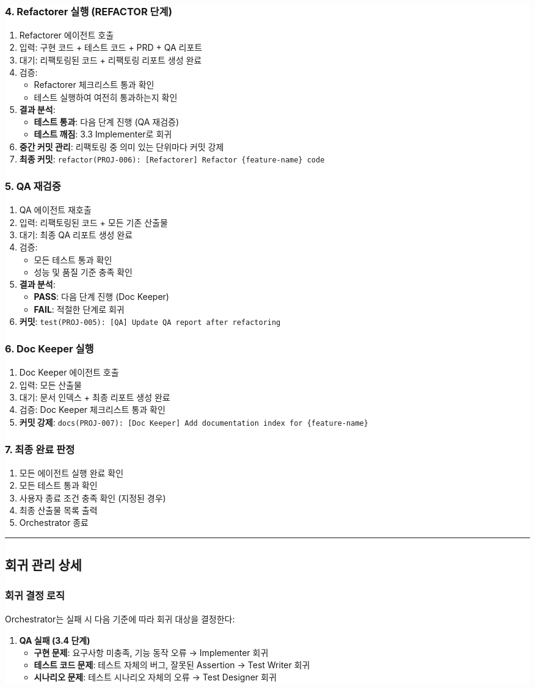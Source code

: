 ### 4. Refactorer 실행 (REFACTOR 단계)

1. Refactorer 에이전트 호출
2. 입력: 구현 코드 + 테스트 코드 + PRD + QA 리포트
3. 대기: 리팩토링된 코드 + 리팩토링 리포트 생성 완료
4. 검증:
   - Refactorer 체크리스트 통과 확인
   - 테스트 실행하여 여전히 통과하는지 확인
5. **결과 분석**:
   - **테스트 통과**: 다음 단계 진행 (QA 재검증)
   - **테스트 깨짐**: 3.3 Implementer로 회귀
6. **중간 커밋 관리**: 리팩토링 중 의미 있는 단위마다 커밋 강제
7. **최종 커밋**: `refactor(PROJ-006): [Refactorer] Refactor {feature-name} code`

### 5. QA 재검증

1. QA 에이전트 재호출
2. 입력: 리팩토링된 코드 + 모든 기존 산출물
3. 대기: 최종 QA 리포트 생성 완료
4. 검증:
   - 모든 테스트 통과 확인
   - 성능 및 품질 기준 충족 확인
5. **결과 분석**:
   - **PASS**: 다음 단계 진행 (Doc Keeper)
   - **FAIL**: 적절한 단계로 회귀
6. **커밋**: `test(PROJ-005): [QA] Update QA report after refactoring`

### 6. Doc Keeper 실행

1. Doc Keeper 에이전트 호출
2. 입력: 모든 산출물
3. 대기: 문서 인덱스 + 최종 리포트 생성 완료
4. 검증: Doc Keeper 체크리스트 통과 확인
5. **커밋 강제**: `docs(PROJ-007): [Doc Keeper] Add documentation index for {feature-name}`

### 7. 최종 완료 판정

1. 모든 에이전트 실행 완료 확인
2. 모든 테스트 통과 확인
3. 사용자 종료 조건 충족 확인 (지정된 경우)
4. 최종 산출물 목록 출력
5. Orchestrator 종료

---

## 회귀 관리 상세

### 회귀 결정 로직

Orchestrator는 실패 시 다음 기준에 따라 회귀 대상을 결정한다:

1. **QA 실패 (3.4 단계)**
   - **구현 문제**: 요구사항 미충족, 기능 동작 오류 → Implementer 회귀
   - **테스트 코드 문제**: 테스트 자체의 버그, 잘못된 Assertion → Test Writer 회귀
   - **시나리오 문제**: 테스트 시나리오 자체의 오류 → Test Designer 회귀
